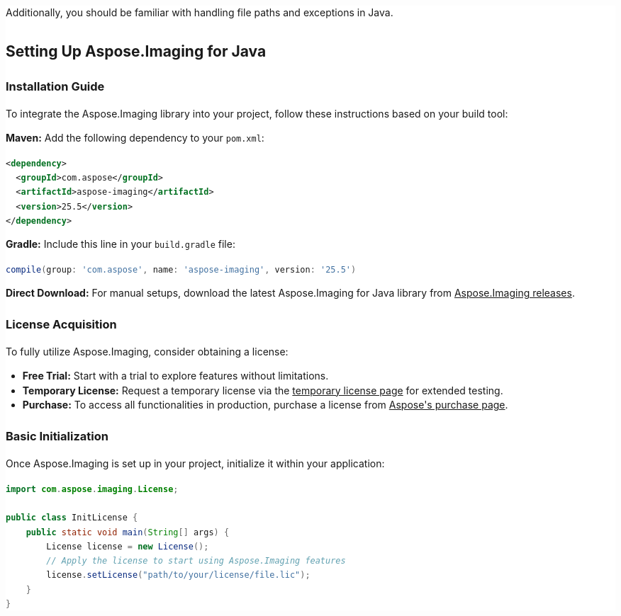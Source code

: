 Additionally, you should be familiar with handling file paths and exceptions in Java.

## Setting Up Aspose.Imaging for Java

### Installation Guide

To integrate the Aspose.Imaging library into your project, follow these instructions based on your build tool:

**Maven:**
Add the following dependency to your `pom.xml`:
```xml
<dependency>
  <groupId>com.aspose</groupId>
  <artifactId>aspose-imaging</artifactId>
  <version>25.5</version>
</dependency>
```

**Gradle:**
Include this line in your `build.gradle` file:
```gradle
compile(group: 'com.aspose', name: 'aspose-imaging', version: '25.5')
```

**Direct Download:**
For manual setups, download the latest Aspose.Imaging for Java library from [Aspose.Imaging releases](https://releases.aspose.com/imaging/java/).

### License Acquisition

To fully utilize Aspose.Imaging, consider obtaining a license:

- **Free Trial:** Start with a trial to explore features without limitations.
- **Temporary License:** Request a temporary license via the [temporary license page](https://purchase.aspose.com/temporary-license/) for extended testing.
- **Purchase:** To access all functionalities in production, purchase a license from [Aspose's purchase page](https://purchase.aspose.com/buy).

### Basic Initialization

Once Aspose.Imaging is set up in your project, initialize it within your application:

```java
import com.aspose.imaging.License;

public class InitLicense {
    public static void main(String[] args) {
        License license = new License();
        // Apply the license to start using Aspose.Imaging features
        license.setLicense("path/to/your/license/file.lic");
    }
}
```
